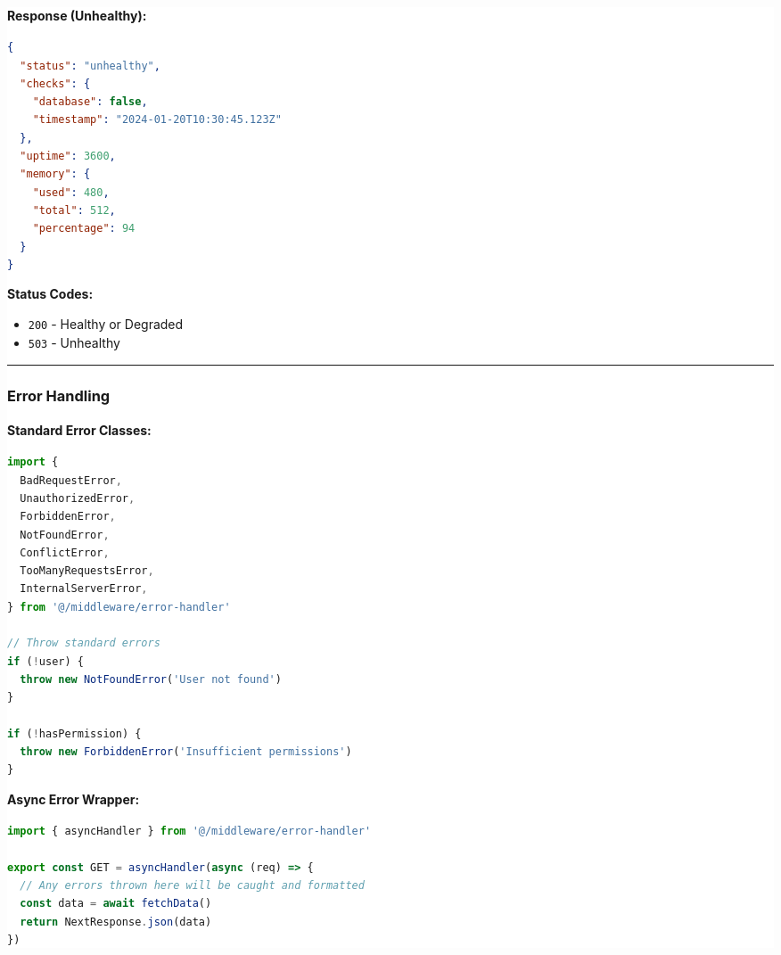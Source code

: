 **Response (Unhealthy):**
```json
{
  "status": "unhealthy",
  "checks": {
    "database": false,
    "timestamp": "2024-01-20T10:30:45.123Z"
  },
  "uptime": 3600,
  "memory": {
    "used": 480,
    "total": 512,
    "percentage": 94
  }
}
```

**Status Codes:**
- `200` - Healthy or Degraded
- `503` - Unhealthy

---

### **Error Handling**

**Standard Error Classes:**
```typescript
import {
  BadRequestError,
  UnauthorizedError,
  ForbiddenError,
  NotFoundError,
  ConflictError,
  TooManyRequestsError,
  InternalServerError,
} from '@/middleware/error-handler'

// Throw standard errors
if (!user) {
  throw new NotFoundError('User not found')
}

if (!hasPermission) {
  throw new ForbiddenError('Insufficient permissions')
}
```

**Async Error Wrapper:**
```typescript
import { asyncHandler } from '@/middleware/error-handler'

export const GET = asyncHandler(async (req) => {
  // Any errors thrown here will be caught and formatted
  const data = await fetchData()
  return NextResponse.json(data)
})
```
